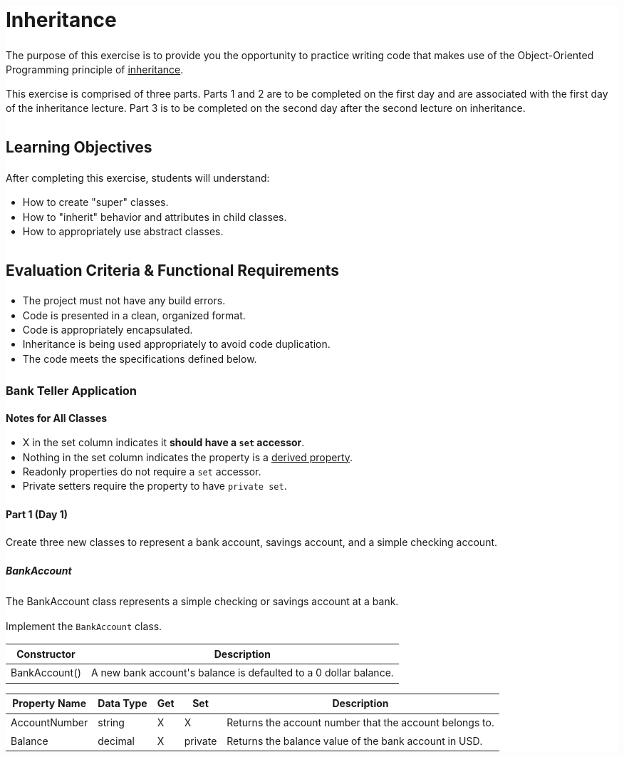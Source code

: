 # Inheritance

The purpose of this exercise is to provide you the opportunity to practice writing code that makes use of the Object-Oriented Programming principle of [inheritance][oop-inheritance].

This exercise is comprised of three parts. Parts 1 and 2 are to be completed on the first day and are associated with the first day of the inheritance lecture. Part 3 is to be completed on the second day after the second lecture on inheritance.

## Learning Objectives

After completing this exercise, students will understand:

* How to create "super" classes.
* How to "inherit" behavior and attributes in child classes.
* How to appropriately use abstract classes.

## Evaluation Criteria & Functional Requirements

* The project must not have any build errors.
* Code is presented in a clean, organized format.
* Code is appropriately encapsulated.
* Inheritance is being used appropriately to avoid code duplication.
* The code meets the specifications defined below.

### Bank Teller Application

**Notes for All Classes**
- X in the set column indicates it **should have a `set` accessor**.
- Nothing in the set column indicates the property is a [derived property][derived-properties].
- Readonly properties do not require a `set` accessor.
- Private setters require the property to have `private set`.

#### Part 1 (Day 1)

Create three new classes to represent a bank account, savings account, and a simple checking account.

##### BankAccount

The BankAccount class represents a simple checking or savings account at a bank.

Implement the `BankAccount` class.

| Constructor   | Description                                                      |
| ------------- | ---------------------------------------------------------------- |
| BankAccount() | A new bank account's balance is defaulted to a 0 dollar balance. |

| Property Name | Data Type | Get | Set     | Description                                             |
| ------------- | --------- | --- | ------- | ------------------------------------------------------- |
| AccountNumber | string    | X   | X       | Returns the account number that the account belongs to. |
| Balance       | decimal   | X   | private | Returns the balance value of the bank account in USD.   |


[derived-properties]: https://www.uml-diagrams.org/derived-property.html
[inheritance-and-an-is-a-relationship]: https://docs.microsoft.com/en-us/dotnet/csharp/tutorials/inheritance#inheritance-and-an-is-a-relationship
[oop-inheritance]: http://book.techelevator.com/.net/50-inheritance/01_intro.html
[what-is-polymorphism]: http://book.techelevator.com/.net/55-polymorphism/05-what-is-polymorphism.html